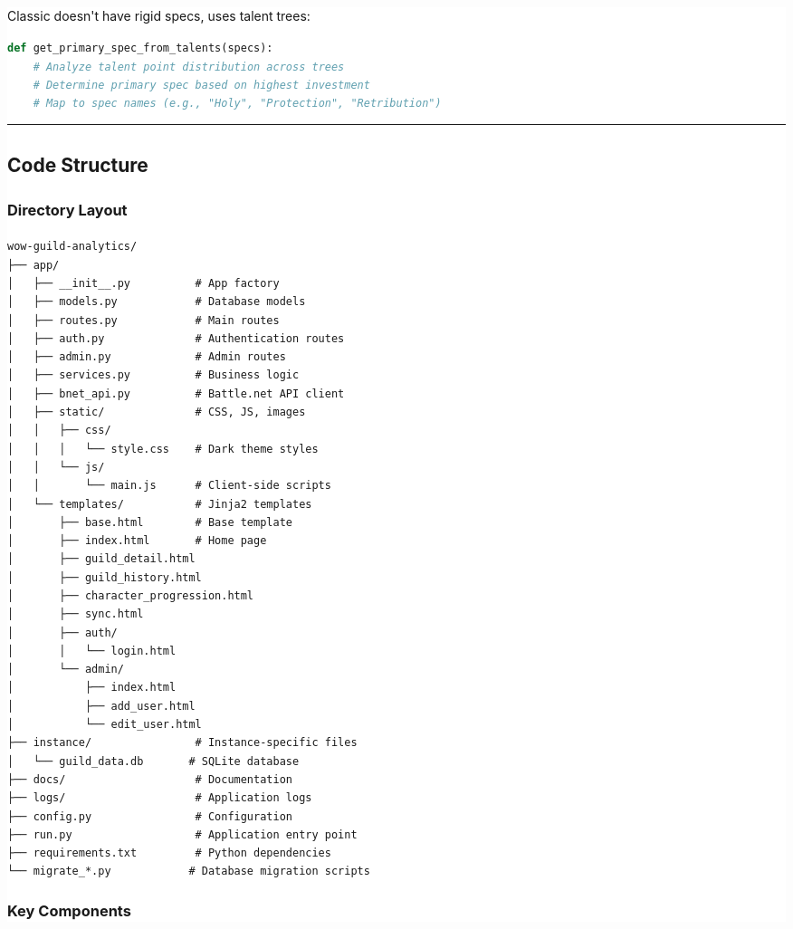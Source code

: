 Classic doesn't have rigid specs, uses talent trees:
```python
def get_primary_spec_from_talents(specs):
    # Analyze talent point distribution across trees
    # Determine primary spec based on highest investment
    # Map to spec names (e.g., "Holy", "Protection", "Retribution")
```

---

## Code Structure

### Directory Layout
```
wow-guild-analytics/
├── app/
│   ├── __init__.py          # App factory
│   ├── models.py            # Database models
│   ├── routes.py            # Main routes
│   ├── auth.py              # Authentication routes
│   ├── admin.py             # Admin routes
│   ├── services.py          # Business logic
│   ├── bnet_api.py          # Battle.net API client
│   ├── static/              # CSS, JS, images
│   │   ├── css/
│   │   │   └── style.css    # Dark theme styles
│   │   └── js/
│   │       └── main.js      # Client-side scripts
│   └── templates/           # Jinja2 templates
│       ├── base.html        # Base template
│       ├── index.html       # Home page
│       ├── guild_detail.html
│       ├── guild_history.html
│       ├── character_progression.html
│       ├── sync.html
│       ├── auth/
│       │   └── login.html
│       └── admin/
│           ├── index.html
│           ├── add_user.html
│           └── edit_user.html
├── instance/                # Instance-specific files
│   └── guild_data.db       # SQLite database
├── docs/                    # Documentation
├── logs/                    # Application logs
├── config.py                # Configuration
├── run.py                   # Application entry point
├── requirements.txt         # Python dependencies
└── migrate_*.py            # Database migration scripts
```

### Key Components
